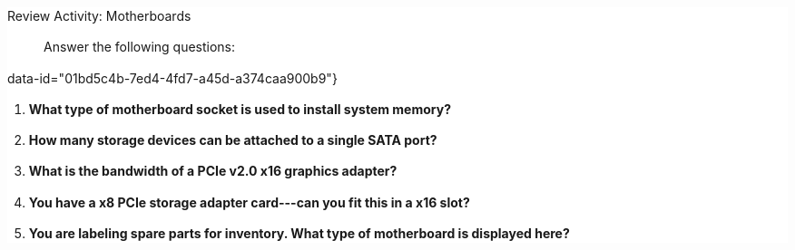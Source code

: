 








Review Activity: Motherboards







<figure>

<p>Answer the following questions:</p>
</figure>



data-id="01bd5c4b-7ed4-4fd7-a45d-a374caa900b9"}










1.  **What type of motherboard socket is used to install system
    memory?**







2.  **How many storage devices can be attached to a single SATA port?**







3.  **What is the bandwidth of a PCIe v2.0 x16 graphics adapter?**







4.  **You have a x8 PCIe storage adapter card---can you fit this in a
    x16 slot?**







5.  **You are labeling spare parts for inventory. What type of
    motherboard is displayed here?**







<figure>